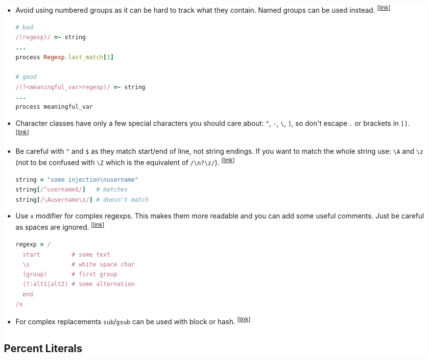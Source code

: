 * <a name="no-numbered-regexes"></a>
  Avoid using numbered groups as it can be hard to track what they contain.
  Named groups can be used instead.
<sup>[[link](#no-numbered-regexes)]</sup>

  ```Ruby
  # bad
  /(regexp)/ =~ string
  ...
  process Regexp.last_match[1]

  # good
  /(?<meaningful_var>regexp)/ =~ string
  ...
  process meaningful_var
  ```

* <a name="limit-escapes"></a>
  Character classes have only a few special characters you should care about:
  `^`, `-`, `\`, `]`, so don't escape `.` or brackets in `[]`.
<sup>[[link](#limit-escapes)]</sup>

* <a name="caret-and-dollar-regexp"></a>
  Be careful with `^` and `$` as they match start/end of line, not string
  endings.  If you want to match the whole string use: `\A` and `\z` (not to be
  confused with `\Z` which is the equivalent of `/\n?\z/`).
<sup>[[link](#caret-and-dollar-regexp)]</sup>

  ```Ruby
  string = "some injection\nusername"
  string[/^username$/]   # matches
  string[/\Ausername\z/] # doesn't match
  ```

* <a name="comment-regexes"></a>
  Use `x` modifier for complex regexps. This makes them more readable and you
  can add some useful comments. Just be careful as spaces are ignored.
<sup>[[link](#comment-regexes)]</sup>

  ```Ruby
  regexp = /
    start         # some text
    \s            # white space char
    (group)       # first group
    (?:alt1|alt2) # some alternation
    end
  /x
  ```

* <a name="gsub-blocks"></a>
  For complex replacements `sub`/`gsub` can be used with block or hash.
<sup>[[link](#gsub-blocks)]</sup>

## Percent Literals


[PEP-8]: http://www.python.org/dev/peps/pep-0008/
[rails-style-guide]: https://github.com/bbatsov/rails-style-guide
[pickaxe]: http://pragprog.com/book/ruby4/programming-ruby-1-9-2-0
[trpl]: http://www.amazon.com/Ruby-Programming-Language-David-Flanagan/dp/0596516177
[transmuter]: https://github.com/TechnoGate/transmuter
[RuboCop]: https://github.com/bbatsov/rubocop